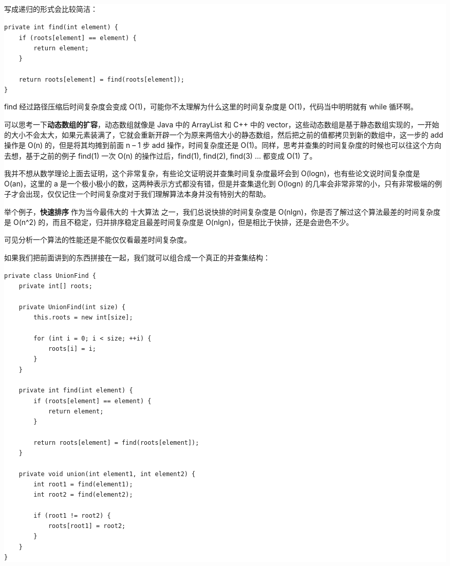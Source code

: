 写成递归的形式会比较简洁：

```
private int find(int element) {
    if (roots[element] == element) {
        return element;
    }

    return roots[element] = find(roots[element]);
}
```

find 经过路径压缩后时间复杂度会变成 O(1)，可能你不太理解为什么这里的时间复杂度是 O(1)，代码当中明明就有 while 循环啊。

可以思考一下**动态数组的扩容**，动态数组就像是 Java 中的 ArrayList 和 C++ 中的 vector，这些动态数组是基于静态数组实现的，一开始的大小不会太大，如果元素装满了，它就会重新开辟一个为原来两倍大小的静态数组，然后把之前的值都拷贝到新的数组中，这一步的 add 操作是 O(n) 的，但是将其均摊到前面 n – 1 步 add 操作，时间复杂度还是 O(1)。同样，思考并查集的时间复杂度的时候也可以往这个方向去想，基于之前的例子 find(1) 一次 O(n) 的操作过后，find(1), find(2), find(3) … 都变成 O(1) 了。

我并不想从数学理论上面去证明，这个非常复杂，有些论文证明说并查集时间复杂度最坏会到 O(logn)，也有些论文说时间复杂度是 O(an)，这里的 a 是一个极小极小的数，这两种表示方式都没有错，但是并查集退化到 O(logn) 的几率会非常非常的小，只有非常极端的例子才会出现，仅仅记住一个时间复杂度对于我们理解算法本身并没有特别大的帮助。

举个例子，**快速排序** 作为当今最伟大的 十大算法 之一，我们总说快排的时间复杂度是 O(nlgn)，你是否了解过这个算法最差的时间复杂度是 O(n^2) 的，而且不稳定，归并排序稳定且最差时间复杂度是 O(nlgn)，但是相比于快排，还是会逊色不少。

可见分析一个算法的性能还是不能仅仅看最差时间复杂度。

如果我们把前面讲到的东西拼接在一起，我们就可以组合成一个真正的并查集结构：

```
private class UnionFind {
    private int[] roots;

    private UnionFind(int size) {
        this.roots = new int[size];

        for (int i = 0; i < size; ++i) {
            roots[i] = i;
        }
    }

    private int find(int element) {
        if (roots[element] == element) {
            return element;
        }

        return roots[element] = find(roots[element]);
    }

    private void union(int element1, int element2) {
        int root1 = find(element1);
        int root2 = find(element2);

        if (root1 != root2) {
            roots[root1] = root2;
        }
    }
}
```
